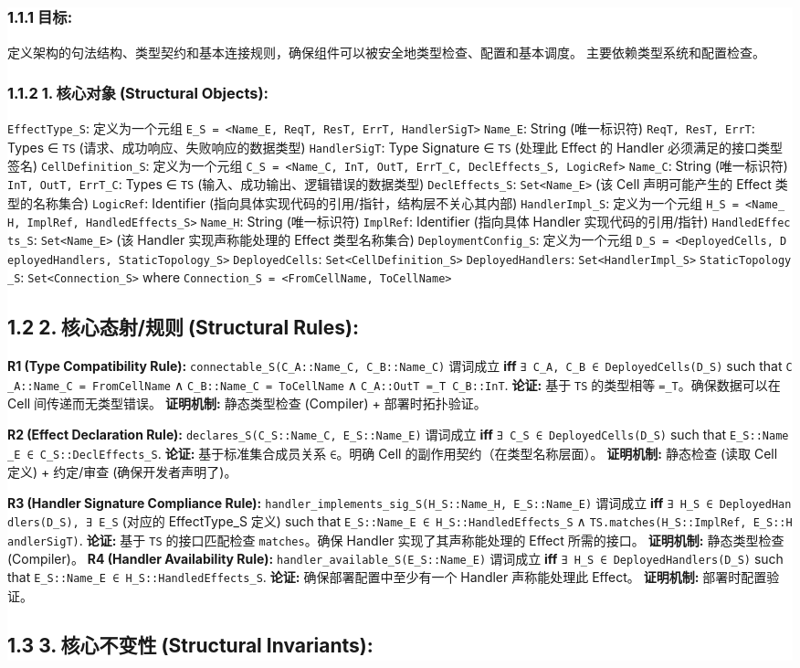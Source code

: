### 1.1.1 **目标:**

定义架构的句法结构、类型契约和基本连接规则，确保组件可以被安全地类型检查、配置和基本调度。
主要依赖类型系统和配置检查。

### 1.1.2 **1. 核心对象 (Structural Objects):**

`EffectType_S`: 定义为一个元组 `E_S = <Name_E, ReqT, ResT, ErrT, HandlerSigT>`
    `Name_E`: String (唯一标识符)
    `ReqT, ResT, ErrT`: Types ∈ `TS` (请求、成功响应、失败响应的数据类型)
    `HandlerSigT`: Type Signature ∈ `TS` (处理此 Effect 的 Handler 必须满足的接口类型签名)
`CellDefinition_S`: 定义为一个元组 `C_S = <Name_C, InT, OutT, ErrT_C, DeclEffects_S, LogicRef>`
    `Name_C`: String (唯一标识符)
    `InT, OutT, ErrT_C`: Types ∈ `TS` (输入、成功输出、逻辑错误的数据类型)
    `DeclEffects_S`: `Set<Name_E>` (该 Cell 声明可能产生的 Effect 类型的名称集合)
    `LogicRef`: Identifier (指向具体实现代码的引用/指针，结构层不关心其内部)
`HandlerImpl_S`: 定义为一个元组 `H_S = <Name_H, ImplRef, HandledEffects_S>`
    `Name_H`: String (唯一标识符)
    `ImplRef`: Identifier (指向具体 Handler 实现代码的引用/指针)
    `HandledEffects_S`: `Set<Name_E>` (该 Handler 实现声称能处理的 Effect 类型名称集合)
`DeploymentConfig_S`: 定义为一个元组 `D_S = <DeployedCells, DeployedHandlers, StaticTopology_S>`
    `DeployedCells`: `Set<CellDefinition_S>`
    `DeployedHandlers`: `Set<HandlerImpl_S>`
    `StaticTopology_S`: `Set<Connection_S>` where `Connection_S = <FromCellName, ToCellName>`

## 1.2 **2. 核心态射/规则 (Structural Rules):**

**R1 (Type Compatibility Rule):**
`connectable_S(C_A::Name_C, C_B::Name_C)` 谓词成立
    **iff** `∃ C_A, C_B ∈ DeployedCells(D_S)` such that `C_A::Name_C = FromCellName` ∧ `C_B::Name_C = ToCellName` ∧ `C_A::OutT =_T C_B::InT`.
    **论证:** 基于 `TS` 的类型相等 `=_T`。确保数据可以在 Cell 间传递而无类型错误。
    **证明机制:** 静态类型检查 (Compiler) + 部署时拓扑验证。

**R2 (Effect Declaration Rule):**
`declares_S(C_S::Name_C, E_S::Name_E)` 谓词成立
    **iff** `∃ C_S ∈ DeployedCells(D_S)` such that `E_S::Name_E ∈ C_S::DeclEffects_S`.
    **论证:** 基于标准集合成员关系 `∈`。明确 Cell 的副作用契约（在类型名称层面）。
    **证明机制:** 静态检查 (读取 Cell 定义) + 约定/审查 (确保开发者声明了)。

**R3 (Handler Signature Compliance Rule):**
`handler_implements_sig_S(H_S::Name_H, E_S::Name_E)` 谓词成立
    **iff** `∃ H_S ∈ DeployedHandlers(D_S), ∃ E_S` (对应的 EffectType_S 定义) such that `E_S::Name_E ∈ H_S::HandledEffects_S` ∧ `TS.matches(H_S::ImplRef, E_S::HandlerSigT)`.
    **论证:** 基于 `TS` 的接口匹配检查 `matches`。确保 Handler 实现了其声称能处理的 Effect 所需的接口。
    **证明机制:** 静态类型检查 (Compiler)。
**R4 (Handler Availability Rule):** `handler_available_S(E_S::Name_E)` 谓词成立
    **iff** `∃ H_S ∈ DeployedHandlers(D_S)` such that `E_S::Name_E ∈ H_S::HandledEffects_S`.
    **论证:** 确保部署配置中至少有一个 Handler 声称能处理此 Effect。
    **证明机制:** 部署时配置验证。

## 1.3 **3. 核心不变性 (Structural Invariants):**
